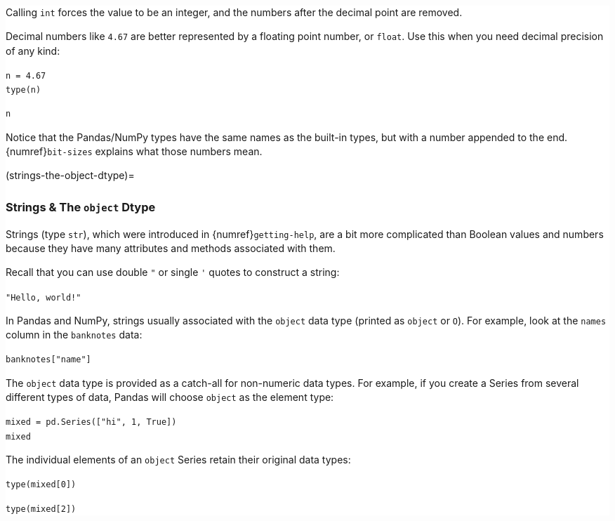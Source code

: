 Calling `int` forces the value to be an integer, and the numbers after the
decimal point are removed.

Decimal numbers like `4.67` are better represented by a floating point number,
or `float`. Use this when you need decimal precision of any kind:

```{code-cell}
n = 4.67
type(n)
```

```{code-cell}
n
```

Notice that the Pandas/NumPy types have the same names as the built-in types,
but with a number appended to the end. {numref}`bit-sizes` explains what those
numbers mean.


(strings-the-object-dtype)=
### Strings & The `object` Dtype

Strings (type `str`), which were introduced in {numref}`getting-help`, are a
bit more complicated than Boolean values and numbers because they have many
attributes and methods associated with them.



Recall that you can use double `"` or single `'` quotes to construct a string:

```{code-cell}
"Hello, world!"
```

In Pandas and NumPy, strings usually associated with the `object` data type
(printed as `object` or `O`). For example, look at the `names` column in the
`banknotes` data:

```{code-cell}
banknotes["name"]
```

The `object` data type is provided as a catch-all for non-numeric data
types. For example, if you create a Series from several different types of
data, Pandas will choose `object` as the element type:

```{code-cell}
mixed = pd.Series(["hi", 1, True])
mixed
```

The individual elements of an `object` Series retain their original data types:

```{code-cell}
type(mixed[0])
```

```{code-cell}
type(mixed[2])
```


[pd-string]: https://pandas.pydata.org/pandas-docs/stable/user_guide/text.html